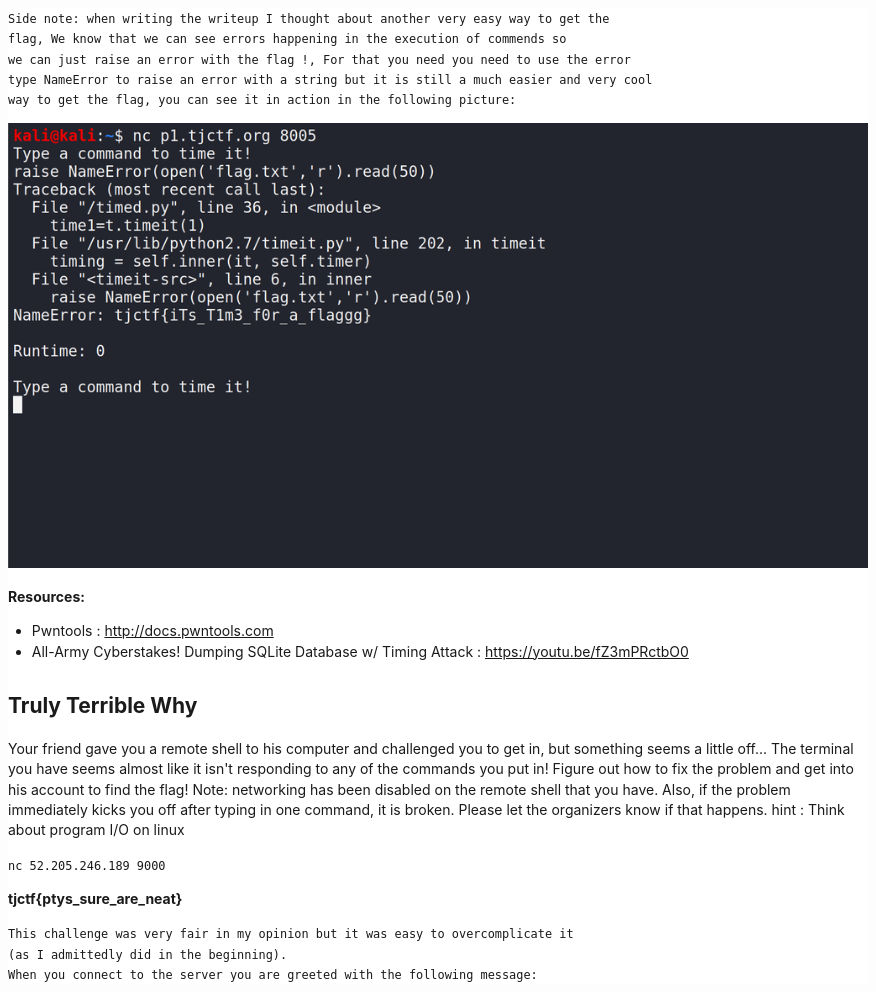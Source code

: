 
```
Side note: when writing the writeup I thought about another very easy way to get the
flag, We know that we can see errors happening in the execution of commends so
we can just raise an error with the flag !, For that you need you need to use the error
type NameError to raise an error with a string but it is still a much easier and very cool
way to get the flag, you can see it in action in the following picture:
```
![](assets//images//timed_5.png)

**Resources:**
* Pwntools : http://docs.pwntools.com
* All-Army Cyberstakes! Dumping SQLite Database w/ Timing Attack :  https://youtu.be/fZ3mPRctbO0

## Truly Terrible Why
Your friend gave you a remote shell to his computer and challenged you to get in, but something seems a little off... The terminal you have seems almost like it isn't responding to any of the commands you put in! Figure out how to fix the problem and get into his account to find the flag! Note: networking has been disabled on the remote shell that you have. Also, if the problem immediately kicks you off after typing in one command, it is broken. Please let the organizers know if that happens.
hint : Think about program I/O on linux

`nc 52.205.246.189 9000`

**tjctf{ptys_sure_are_neat}**

```
This challenge was very fair in my opinion but it was easy to overcomplicate it
(as I admittedly did in the beginning).
When you connect to the server you are greeted with the following message:
```